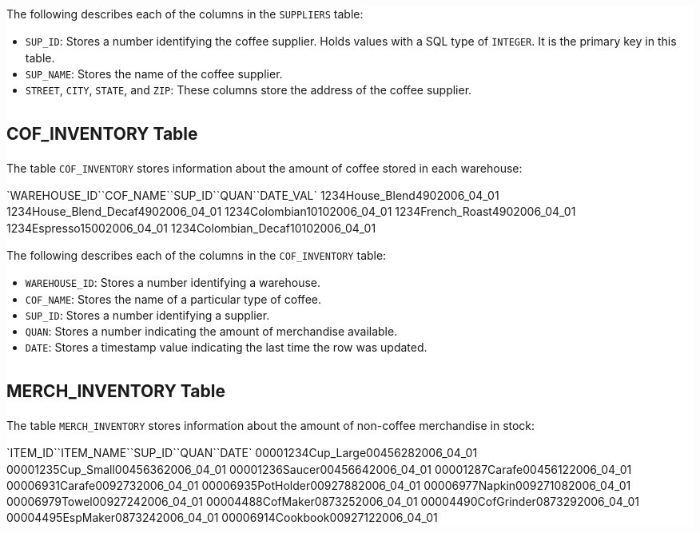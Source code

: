 The following describes each of the columns in the `SUPPLIERS` table:

- `SUP_ID`: Stores a number identifying the coffee supplier. Holds values with a SQL type of `INTEGER`. It is the primary key in this table.
- `SUP_NAME`: Stores the name of the coffee supplier.
- `STREET`, `CITY`, `STATE`, and `ZIP`: These columns store the address of the coffee supplier.

## <a name="cof_inventory" id="cof_inventory">COF_INVENTORY Table</a>

The table `COF_INVENTORY` stores information about the amount of coffee stored in each warehouse:
<th id="h201">`WAREHOUSE_ID`</th><th id="h202">`COF_NAME`</th><th id="h203">`SUP_ID`</th><th id="h204">`QUAN`</th><th id="h205">`DATE_VAL`</th>
<td headers="h201">1234</td><td headers="h202">House_Blend</td><td headers="h203">49</td><td headers="h204">0</td><td headers="h205">2006_04_01</td>
<td headers="h201">1234</td><td headers="h202">House_Blend_Decaf</td><td headers="h203">49</td><td headers="h204">0</td><td headers="h205">2006_04_01</td>
<td headers="h201">1234</td><td headers="h202">Colombian</td><td headers="h203">101</td><td headers="h204">0</td><td headers="h205">2006_04_01</td>
<td headers="h201">1234</td><td headers="h202">French_Roast</td><td headers="h203">49</td><td headers="h204">0</td><td headers="h205">2006_04_01</td>
<td headers="h201">1234</td><td headers="h202">Espresso</td><td headers="h203">150</td><td headers="h204">0</td><td headers="h205">2006_04_01</td>
<td headers="h201">1234</td><td headers="h202">Colombian_Decaf</td><td headers="h203">101</td><td headers="h204">0</td><td headers="h205">2006_04_01</td>

The following describes each of the columns in the `COF_INVENTORY` table:

- `WAREHOUSE_ID`: Stores a number identifying a warehouse.
- `COF_NAME`: Stores the name of a particular type of coffee.
- `SUP_ID`: Stores a number identifying a supplier.
- `QUAN`: Stores a number indicating the amount of merchandise available.
- `DATE`: Stores a timestamp value indicating the last time the row was updated.

## <a name="merch_inventory" id="merch_inventory">MERCH_INVENTORY Table</a>

The table `MERCH_INVENTORY` stores information about the amount of non-coffee merchandise in stock:
<th id="h301">`ITEM_ID`</th><th id="h302">`ITEM_NAME`</th><th id="h303">`SUP_ID`</th><th id="h304">`QUAN`</th><th id="h305">`DATE`</th>
<td headers="h301">00001234</td><td headers="h302">Cup_Large</td><td headers="h303">00456</td><td headers="h304">28</td><td headers="h305">2006_04_01</td>
<td headers="h301">00001235</td><td headers="h302">Cup_Small</td><td headers="h303">00456</td><td headers="h304">36</td><td headers="h305">2006_04_01</td>
<td headers="h301">00001236</td><td headers="h302">Saucer</td><td headers="h303">00456</td><td headers="h304">64</td><td headers="h305">2006_04_01</td>
<td headers="h301">00001287</td><td headers="h302">Carafe</td><td headers="h303">00456</td><td headers="h304">12</td><td headers="h305">2006_04_01</td>
<td headers="h301">00006931</td><td headers="h302">Carafe</td><td headers="h303">00927</td><td headers="h304">3</td><td headers="h305">2006_04_01</td>
<td headers="h301">00006935</td><td headers="h302">PotHolder</td><td headers="h303">00927</td><td headers="h304">88</td><td headers="h305">2006_04_01</td>
<td headers="h301">00006977</td><td headers="h302">Napkin</td><td headers="h303">00927</td><td headers="h304">108</td><td headers="h305">2006_04_01</td>
<td headers="h301">00006979</td><td headers="h302">Towel</td><td headers="h303">00927</td><td headers="h304">24</td><td headers="h305">2006_04_01</td>
<td headers="h301">00004488</td><td headers="h302">CofMaker</td><td headers="h303">08732</td><td headers="h304">5</td><td headers="h305">2006_04_01</td>
<td headers="h301">00004490</td><td headers="h302">CofGrinder</td><td headers="h303">08732</td><td headers="h304">9</td><td headers="h305">2006_04_01</td>
<td headers="h301">00004495</td><td headers="h302">EspMaker</td><td headers="h303">08732</td><td headers="h304">4</td><td headers="h305">2006_04_01</td>
<td headers="h301">00006914</td><td headers="h302">Cookbook</td><td headers="h303">00927</td><td headers="h304">12</td><td headers="h305">2006_04_01</td>
